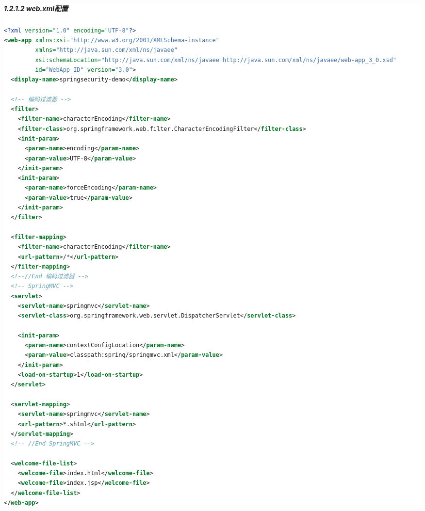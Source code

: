 
##### 1.2.1.2 web.xml配置

```xml
<?xml version="1.0" encoding="UTF-8"?>
<web-app xmlns:xsi="http://www.w3.org/2001/XMLSchema-instance"
         xmlns="http://java.sun.com/xml/ns/javaee"
         xsi:schemaLocation="http://java.sun.com/xml/ns/javaee http://java.sun.com/xml/ns/javaee/web-app_3_0.xsd"
         id="WebApp_ID" version="3.0">
  <display-name>springsecurity-demo</display-name>

  <!-- 编码过滤器 -->
  <filter>
    <filter-name>characterEncoding</filter-name>
    <filter-class>org.springframework.web.filter.CharacterEncodingFilter</filter-class>
    <init-param>
      <param-name>encoding</param-name>
      <param-value>UTF-8</param-value>
    </init-param>
    <init-param>
      <param-name>forceEncoding</param-name>
      <param-value>true</param-value>
    </init-param>
  </filter>

  <filter-mapping>
    <filter-name>characterEncoding</filter-name>
    <url-pattern>/*</url-pattern>
  </filter-mapping>
  <!--//End 编码过滤器 -->
  <!-- SpringMVC -->
  <servlet>
    <servlet-name>springmvc</servlet-name>
    <servlet-class>org.springframework.web.servlet.DispatcherServlet</servlet-class>

    <init-param>
      <param-name>contextConfigLocation</param-name>
      <param-value>classpath:spring/springmvc.xml</param-value>
    </init-param>
    <load-on-startup>1</load-on-startup>
  </servlet>

  <servlet-mapping>
    <servlet-name>springmvc</servlet-name>
    <url-pattern>*.shtml</url-pattern>
  </servlet-mapping>
  <!-- //End SpringMVC -->

  <welcome-file-list>
    <welcome-file>index.html</welcome-file>
    <welcome-file>index.jsp</welcome-file>
  </welcome-file-list>
</web-app>
```
